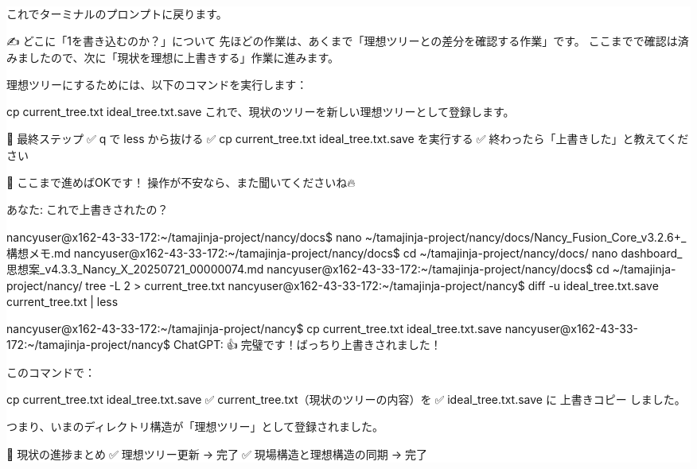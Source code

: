 これでターミナルのプロンプトに戻ります。

✍️ どこに「1を書き込むのか？」について
先ほどの作業は、あくまで「理想ツリーとの差分を確認する作業」です。
ここまでで確認は済みましたので、次に「現状を理想に上書きする」作業に進みます。

理想ツリーにするためには、以下のコマンドを実行します：

cp current_tree.txt ideal_tree.txt.save
これで、現状のツリーを新しい理想ツリーとして登録します。

🔷 最終ステップ
✅ q で less から抜ける
✅ cp current_tree.txt ideal_tree.txt.save を実行する
✅ 終わったら「上書きした」と教えてください

🎯 ここまで進めばOKです！
操作が不安なら、また聞いてくださいね🔥

あなた:
これで上書きされたの？

nancyuser@x162-43-33-172:~/tamajinja-project/nancy/docs$ nano ~/tamajinja-project/nancy/docs/Nancy_Fusion_Core_v3.2.6+_構想メモ.md
nancyuser@x162-43-33-172:~/tamajinja-project/nancy/docs$ cd ~/tamajinja-project/nancy/docs/
nano dashboard_思想案_v4.3.3_Nancy_X_20250721_00000074.md
nancyuser@x162-43-33-172:~/tamajinja-project/nancy/docs$ cd ~/tamajinja-project/nancy/
tree -L 2 > current_tree.txt
nancyuser@x162-43-33-172:~/tamajinja-project/nancy$ diff -u ideal_tree.txt.save current_tree.txt | less

















nancyuser@x162-43-33-172:~/tamajinja-project/nancy$ cp current_tree.txt ideal_tree.txt.save
nancyuser@x162-43-33-172:~/tamajinja-project/nancy$ 
ChatGPT:
👍 完璧です！ばっちり上書きされました！

このコマンドで：

cp current_tree.txt ideal_tree.txt.save
✅ current_tree.txt（現状のツリーの内容）を
✅ ideal_tree.txt.save に 上書きコピー しました。

つまり、いまのディレクトリ構造が「理想ツリー」として登録されました。

🎯 現状の進捗まとめ
✅ 理想ツリー更新 → 完了
✅ 現場構造と理想構造の同期 → 完了
